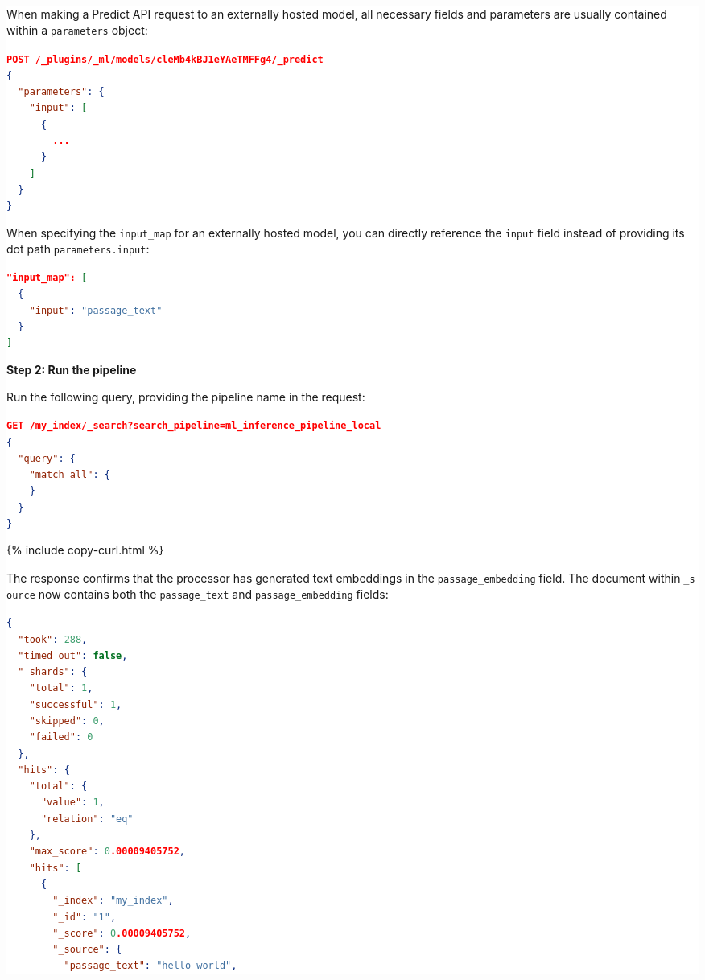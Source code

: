When making a Predict API request to an externally hosted model, all necessary fields and parameters are usually contained within a `parameters` object:

```json
POST /_plugins/_ml/models/cleMb4kBJ1eYAeTMFFg4/_predict
{
  "parameters": {
    "input": [
      {
        ...
      }
    ]
  }
}
```

When specifying the `input_map` for an externally hosted model, you can directly reference the `input` field instead of providing its dot path `parameters.input`:

```json
"input_map": [
  {
    "input": "passage_text"
  }
]
```

**Step 2: Run the pipeline**

Run the following query, providing the pipeline name in the request:

```json
GET /my_index/_search?search_pipeline=ml_inference_pipeline_local
{
  "query": {
    "match_all": {
    }
  }
}
```
{% include copy-curl.html %}

The response confirms that the processor has generated text embeddings in the `passage_embedding` field. The document within `_source` now contains both the `passage_text` and `passage_embedding` fields:

```json
{
  "took": 288,
  "timed_out": false,
  "_shards": {
    "total": 1,
    "successful": 1,
    "skipped": 0,
    "failed": 0
  },
  "hits": {
    "total": {
      "value": 1,
      "relation": "eq"
    },
    "max_score": 0.00009405752,
    "hits": [
      {
        "_index": "my_index",
        "_id": "1",
        "_score": 0.00009405752,
        "_source": {
          "passage_text": "hello world",
```